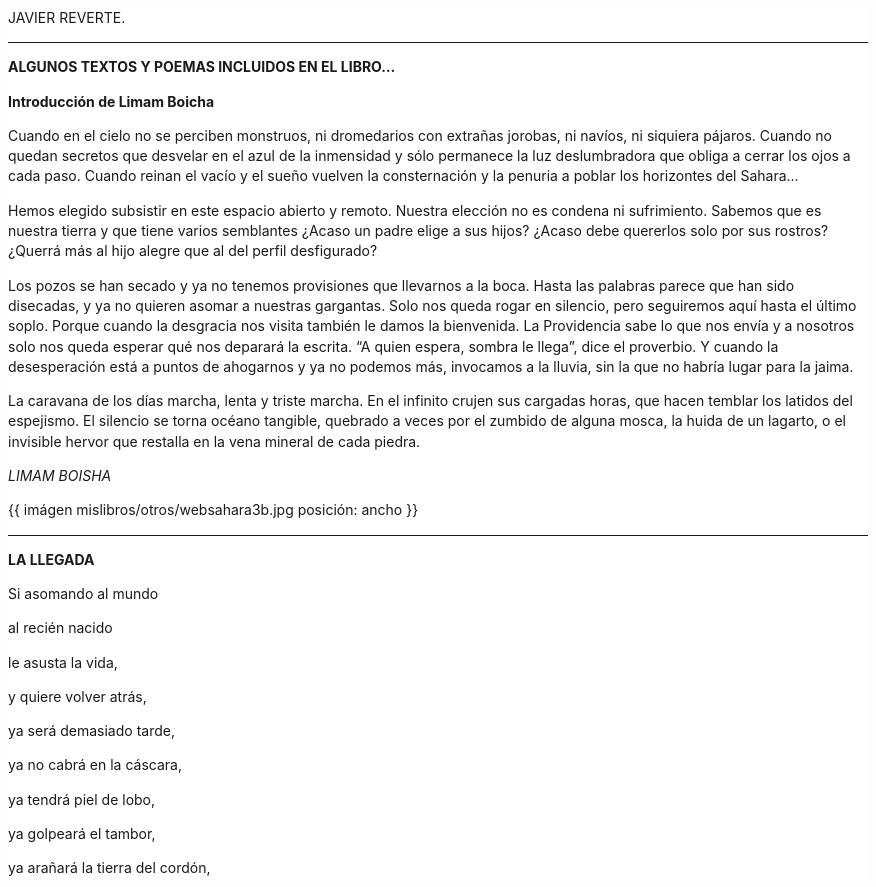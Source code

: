 JAVIER REVERTE.

* * *

**ALGUNOS TEXTOS Y POEMAS INCLUIDOS EN EL LIBRO…**

**Introducción de Limam Boicha**

Cuando en el cielo no se perciben monstruos, ni dromedarios con extrañas
jorobas, ni navíos, ni siquiera pájaros. Cuando no quedan secretos que
desvelar en el azul de la inmensidad y sólo permanece la luz deslumbradora
que obliga a cerrar los ojos a cada paso. Cuando reinan el vacío y el sueño
vuelven la consternación y la penuria a poblar los horizontes del Sahara…

Hemos elegido subsistir en este espacio abierto y remoto. Nuestra elección no
es condena ni sufrimiento. Sabemos que es nuestra tierra y que tiene varios
semblantes ¿Acaso un padre elige a sus hijos? ¿Acaso debe quererlos solo por
sus rostros? ¿Querrá más al hijo alegre que al del perfil desfigurado?

Los pozos se han secado y ya no tenemos provisiones que llevarnos a la boca.
Hasta las palabras parece que han sido disecadas, y ya no quieren asomar a
nuestras gargantas. Solo nos queda rogar en silencio, pero seguiremos aquí
hasta el último soplo. Porque cuando la desgracia nos visita también le damos
la bienvenida. La Providencia sabe lo que nos envía y a nosotros solo nos
queda esperar qué nos deparará la escrita. “A quien espera, sombra le llega”,
dice el proverbio. Y cuando la desesperación está a puntos de ahogarnos y ya
no podemos más, invocamos a la lluvia, sin la que no habría lugar para la
jaima.

La caravana de los días marcha, lenta y triste marcha. En el infinito crujen
sus cargadas horas, que hacen temblar los latidos del espejismo. El silencio
se torna océano tangible, quebrado a veces por el zumbido de alguna mosca, la
huida de un lagarto, o el invisible hervor que restalla en la vena mineral de
cada piedra.

_LIMAM BOISHA_

{{ imágen mislibros/otros/websahara3b.jpg posición: ancho }}

* * *

**LA LLEGADA**

Si asomando al mundo

al recién nacido

le asusta la vida,

y quiere volver atrás,

ya será demasiado tarde,

ya no cabrá en la cáscara,

ya tendrá piel de lobo,

ya golpeará el tambor,

ya arañará la tierra del cordón,
